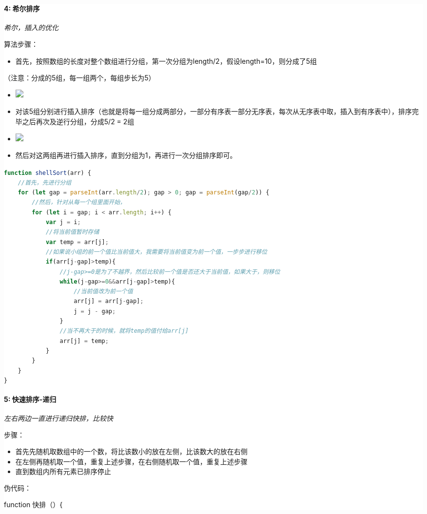 

#### 4: 希尔排序

*希尔，插入的优化*

算法步骤：

-  首先，按照数组的长度对整个数组进行分组，第一次分组为length/2，假设length=10，则分成了5组

  （注意：分成的5组，每一组两个，每组步长为5）

- ![](https://s3.bmp.ovh/imgs/2022/09/13/d2a6b2688b2b2fa4.png)

- 对该5组分别进行插入排序（也就是将每一组分成两部分，一部分有序表一部分无序表，每次从无序表中取，插入到有序表中），排序完毕之后再次及逆行分组，分成5/2 = 2组

- ![](https://s3.bmp.ovh/imgs/2022/09/13/89efa9fa2d9b2081.png)

- 然后对这两组再进行插入排序，直到分组为1，再进行一次分组排序即可。

```js
function shellSort(arr) {
    //首先，先进行分组   
    for (let gap = parseInt(arr.length/2); gap > 0; gap = parseInt(gap/2)) {
        //然后，针对从每一个组里面开始，
        for (let i = gap; i < arr.length; i++) {
            var j = i;
            //将当前值暂时存储
            var temp = arr[j];
            //如果说小组的前一个值比当前值大，我需要将当前值变为前一个值，一步步进行移位
            if(arr[j-gap]>temp){
                //j-gap>=0是为了不越界，然后比较前一个值是否还大于当前值，如果大于，则移位
                while(j-gap>=0&&arr[j-gap]>temp){
                    //当前值改为前一个值
                    arr[j] = arr[j-gap];
                    j = j - gap;
                }
                //当不再大于的时候，就将temp的值付给arr[j]
                arr[j] = temp;
            }
        }
    }
}
```

#### 5: 快速排序-递归

*左右两边一直进行递归快排，比较快*

步骤：

- 首先先随机取数组中的一个数，将比该数小的放在左侧，比该数大的放在右侧
- 在左侧再随机取一个值，重复上述步骤，在右侧随机取一个值，重复上述步骤
- 直到数组内所有元素已排序停止

伪代码：

function  快排（）{
